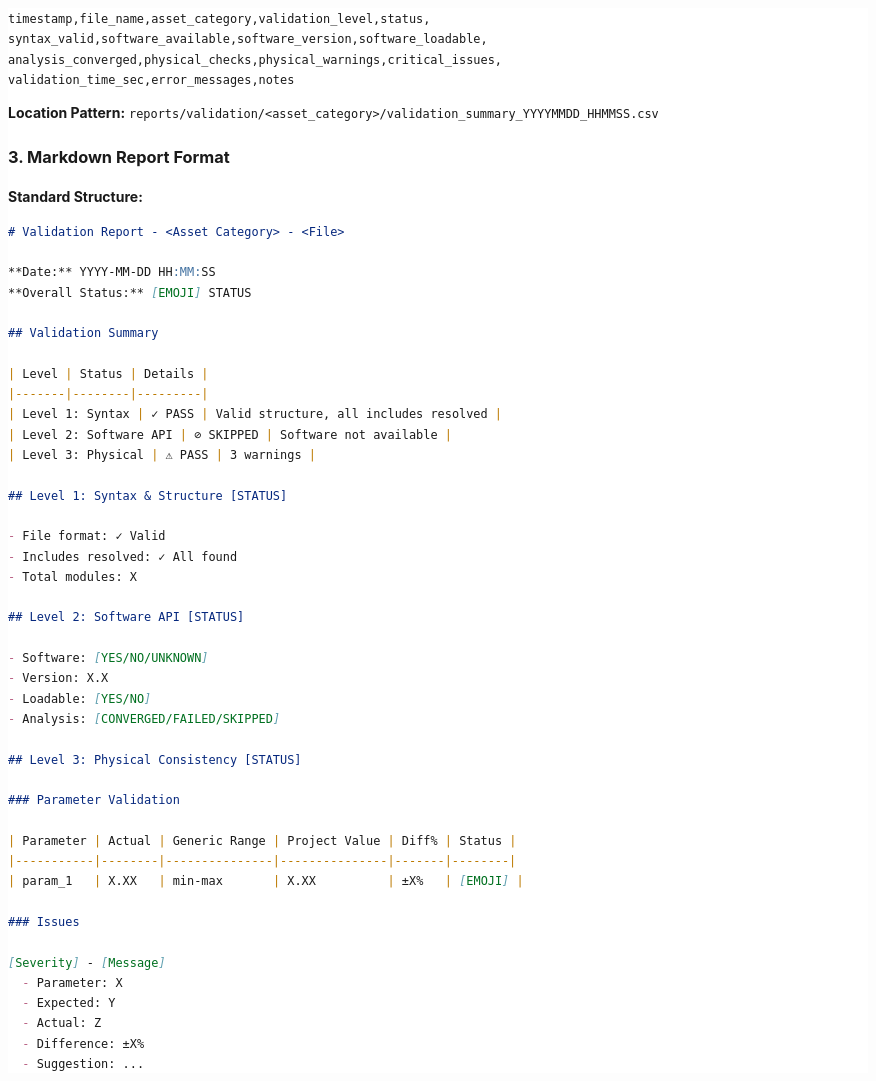```csv
timestamp,file_name,asset_category,validation_level,status,
syntax_valid,software_available,software_version,software_loadable,
analysis_converged,physical_checks,physical_warnings,critical_issues,
validation_time_sec,error_messages,notes
```

**Location Pattern:** `reports/validation/<asset_category>/validation_summary_YYYYMMDD_HHMMSS.csv`

### 3. Markdown Report Format

**Standard Structure:**

```markdown
# Validation Report - <Asset Category> - <File>

**Date:** YYYY-MM-DD HH:MM:SS
**Overall Status:** [EMOJI] STATUS

## Validation Summary

| Level | Status | Details |
|-------|--------|---------|
| Level 1: Syntax | ✓ PASS | Valid structure, all includes resolved |
| Level 2: Software API | ⊘ SKIPPED | Software not available |
| Level 3: Physical | ⚠ PASS | 3 warnings |

## Level 1: Syntax & Structure [STATUS]

- File format: ✓ Valid
- Includes resolved: ✓ All found
- Total modules: X

## Level 2: Software API [STATUS]

- Software: [YES/NO/UNKNOWN]
- Version: X.X
- Loadable: [YES/NO]
- Analysis: [CONVERGED/FAILED/SKIPPED]

## Level 3: Physical Consistency [STATUS]

### Parameter Validation

| Parameter | Actual | Generic Range | Project Value | Diff% | Status |
|-----------|--------|---------------|---------------|-------|--------|
| param_1   | X.XX   | min-max       | X.XX          | ±X%   | [EMOJI] |

### Issues

[Severity] - [Message]
  - Parameter: X
  - Expected: Y
  - Actual: Z
  - Difference: ±X%
  - Suggestion: ...
```
